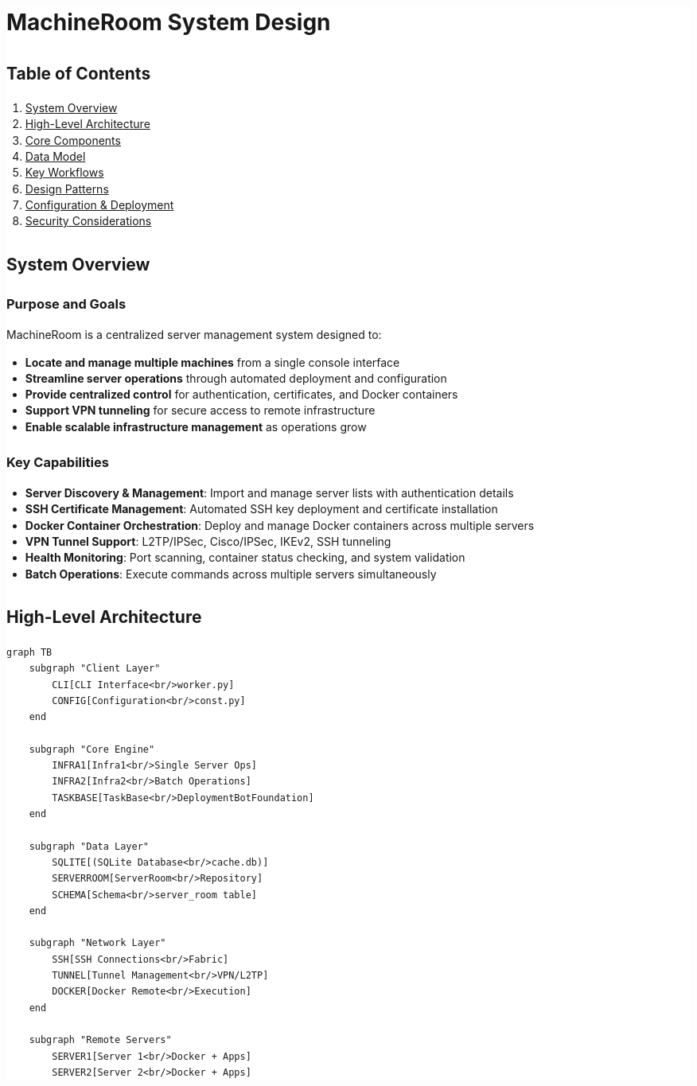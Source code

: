 # MachineRoom System Design

## Table of Contents
1. [System Overview](#system-overview)
2. [High-Level Architecture](#high-level-architecture)
3. [Core Components](#core-components)
4. [Data Model](#data-model)
5. [Key Workflows](#key-workflows)
6. [Design Patterns](#design-patterns)
7. [Configuration & Deployment](#configuration--deployment)
8. [Security Considerations](#security-considerations)

## System Overview

### Purpose and Goals
MachineRoom is a centralized server management system designed to:
- **Locate and manage multiple machines** from a single console interface
- **Streamline server operations** through automated deployment and configuration
- **Provide centralized control** for authentication, certificates, and Docker containers
- **Support VPN tunneling** for secure access to remote infrastructure
- **Enable scalable infrastructure management** as operations grow

### Key Capabilities
- **Server Discovery & Management**: Import and manage server lists with authentication details
- **SSH Certificate Management**: Automated SSH key deployment and certificate installation
- **Docker Container Orchestration**: Deploy and manage Docker containers across multiple servers
- **VPN Tunnel Support**: L2TP/IPSec, Cisco/IPSec, IKEv2, SSH tunneling
- **Health Monitoring**: Port scanning, container status checking, and system validation
- **Batch Operations**: Execute commands across multiple servers simultaneously

## High-Level Architecture

```mermaid
graph TB
    subgraph "Client Layer"
        CLI[CLI Interface<br/>worker.py]
        CONFIG[Configuration<br/>const.py]
    end
    
    subgraph "Core Engine"
        INFRA1[Infra1<br/>Single Server Ops]
        INFRA2[Infra2<br/>Batch Operations]
        TASKBASE[TaskBase<br/>DeploymentBotFoundation]
    end
    
    subgraph "Data Layer"
        SQLITE[(SQLite Database<br/>cache.db)]
        SERVERROOM[ServerRoom<br/>Repository]
        SCHEMA[Schema<br/>server_room table]
    end
    
    subgraph "Network Layer"
        SSH[SSH Connections<br/>Fabric]
        TUNNEL[Tunnel Management<br/>VPN/L2TP]
        DOCKER[Docker Remote<br/>Execution]
    end
    
    subgraph "Remote Servers"
        SERVER1[Server 1<br/>Docker + Apps]
        SERVER2[Server 2<br/>Docker + Apps]
```
